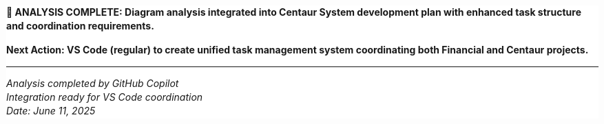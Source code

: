 
**🎯 ANALYSIS COMPLETE: Diagram analysis integrated into Centaur System development plan with enhanced task structure and coordination requirements.**

**Next Action: VS Code (regular) to create unified task management system coordinating both Financial and Centaur projects.**

---

_Analysis completed by GitHub Copilot_  
_Integration ready for VS Code coordination_  
_Date: June 11, 2025_
